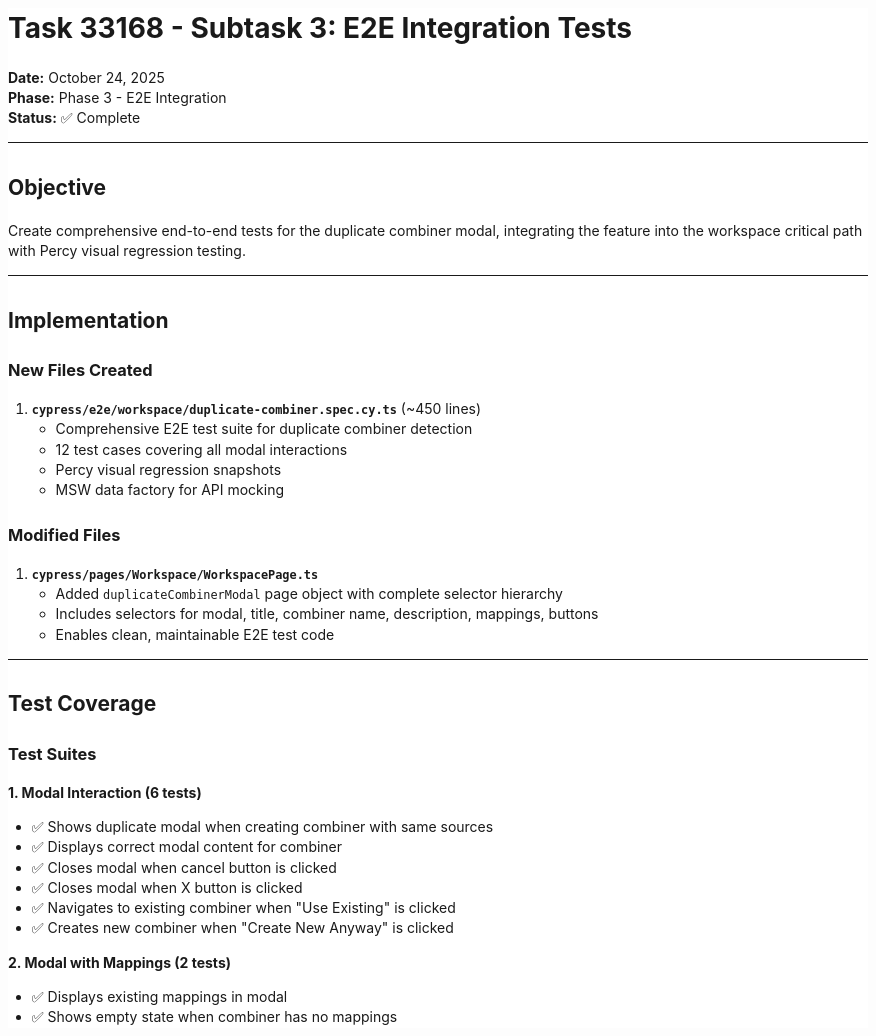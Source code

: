 # Task 33168 - Subtask 3: E2E Integration Tests

**Date:** October 24, 2025  
**Phase:** Phase 3 - E2E Integration  
**Status:** ✅ Complete

---

## Objective

Create comprehensive end-to-end tests for the duplicate combiner modal, integrating the feature into the workspace critical path with Percy visual regression testing.

---

## Implementation

### New Files Created

1. **`cypress/e2e/workspace/duplicate-combiner.spec.cy.ts`** (~450 lines)
   - Comprehensive E2E test suite for duplicate combiner detection
   - 12 test cases covering all modal interactions
   - Percy visual regression snapshots
   - MSW data factory for API mocking

### Modified Files

1. **`cypress/pages/Workspace/WorkspacePage.ts`**
   - Added `duplicateCombinerModal` page object with complete selector hierarchy
   - Includes selectors for modal, title, combiner name, description, mappings, buttons
   - Enables clean, maintainable E2E test code

---

## Test Coverage

### Test Suites

**1. Modal Interaction (6 tests)**

- ✅ Shows duplicate modal when creating combiner with same sources
- ✅ Displays correct modal content for combiner
- ✅ Closes modal when cancel button is clicked
- ✅ Closes modal when X button is clicked
- ✅ Navigates to existing combiner when "Use Existing" is clicked
- ✅ Creates new combiner when "Create New Anyway" is clicked

**2. Modal with Mappings (2 tests)**

- ✅ Displays existing mappings in modal
- ✅ Shows empty state when combiner has no mappings

